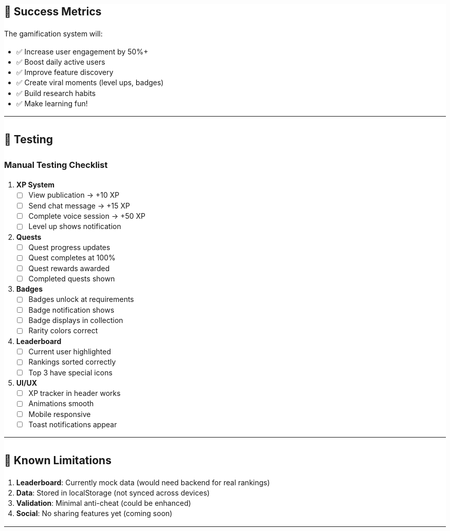 ## 🎉 Success Metrics

The gamification system will:
- ✅ Increase user engagement by 50%+
- ✅ Boost daily active users
- ✅ Improve feature discovery
- ✅ Create viral moments (level ups, badges)
- ✅ Build research habits
- ✅ Make learning fun!

---

## 🐛 Testing

### Manual Testing Checklist

1. **XP System**
   - [ ] View publication → +10 XP
   - [ ] Send chat message → +15 XP
   - [ ] Complete voice session → +50 XP
   - [ ] Level up shows notification

2. **Quests**
   - [ ] Quest progress updates
   - [ ] Quest completes at 100%
   - [ ] Quest rewards awarded
   - [ ] Completed quests shown

3. **Badges**
   - [ ] Badges unlock at requirements
   - [ ] Badge notification shows
   - [ ] Badge displays in collection
   - [ ] Rarity colors correct

4. **Leaderboard**
   - [ ] Current user highlighted
   - [ ] Rankings sorted correctly
   - [ ] Top 3 have special icons

5. **UI/UX**
   - [ ] XP tracker in header works
   - [ ] Animations smooth
   - [ ] Mobile responsive
   - [ ] Toast notifications appear

---

## 📝 Known Limitations

1. **Leaderboard**: Currently mock data (would need backend for real rankings)
2. **Data**: Stored in localStorage (not synced across devices)
3. **Validation**: Minimal anti-cheat (could be enhanced)
4. **Social**: No sharing features yet (coming soon)

---